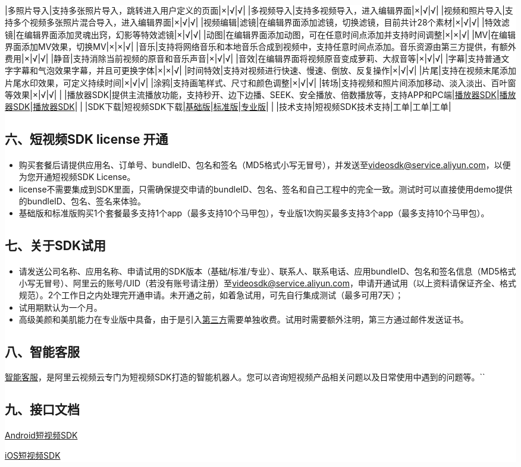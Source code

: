 |多照片导入|支持多张照片导入，跳转进入用户定义的页面|×|√|√|
|多视频导入|支持多视频导入，进入编辑界面|×|√|√|
|视频和照片导入|支持多个视频多张照片混合导入，进入编辑界面|×|√|√|
|视频编辑|滤镜|在编辑界面添加滤镜，切换滤镜，目前共计28个素材|×|√|√|
|特效滤镜|在编辑界面添加灵魂出窍，幻影等特效滤镜|×|√|√|
|动图|在编辑界面添加动图，可在任意时间点添加并支持时间调整|×|×|√|
|MV|在编辑界面添加MV效果，切换MV|×|×|√|
|音乐|支持将网络音乐和本地音乐合成到视频中，支持任意时间点添加。音乐资源由第三方提供，有额外费用|×|√|√|
|静音|支持消除当前视频的原音和音乐声音|×|√|√|
|音效|在编辑界面将视频原音变成萝莉、大叔音等|×|√|√|
|字幕|支持普通文字字幕和气泡效果字幕，并且可更换字体|×|×|√|
|时间特效|支持对视频进行快速、慢速、倒放、反复操作|×|√|√|
|片尾|支持在视频末尾添加片尾水印效果，可定义持续时间|×|√|√|
|涂鸦|支持画笔样式、尺寸和颜色调整|×|√|√|
|转场|支持视频和照片间添加移动、淡入淡出、百叶窗等效果|×|√|√|
| |播放器SDK|提供主流播放功能，支持秒开、边下边播、SEEK、安全播放、倍数播放等，支持APP和PC端|[播放器SDK](/cn.zh-CN/播放器SDK/产品说明.md)|[播放器SDK](/cn.zh-CN/播放器SDK/产品说明.md)|[播放器SDK](/cn.zh-CN/播放器SDK/产品说明.md)|
| |SDK下载|短视频SDK下载|[基础版](/cn.zh-CN/SDK下载/SDK下载.md)|[标准版](/cn.zh-CN/SDK下载/SDK下载.md)|[专业版](/cn.zh-CN/SDK下载/SDK下载.md)|
| |技术支持|短视频SDK技术支持|工单|工单|工单|

## 六、短视频SDK license 开通

-   购买套餐后请提供应用名、订单号、bundleID、包名和签名（MD5格式小写无冒号），并发送至[videosdk@service.aliyun.com](mailto:videosdk@service.aliyun.com)，以便为您开通短视频SDK License。
-   license不需要集成到SDK里面，只需确保提交申请的bundleID、包名、签名和自己工程中的完全一致。测试时可以直接使用demo提供的bundleID、包名、签名来体验。
-   基础版和标准版购买1个套餐最多支持1个app（最多支持10个马甲包），专业版1次购买最多支持3个app（最多支持10个马甲包）。

## 七、关于SDK试用

-   请发送公司名称、应用名称、申请试用的SDK版本（基础/标准/专业）、联系人、联系电话、应用bundleID、包名和签名信息（MD5格式小写无冒号）、阿里云的账号/UID（若没有账号请注册）至[videosdk@service.aliyun.com](videosdk@service.aliyun.md)，申请开通试用（以上资料请保证齐全、格式规范）。2个工作日之内处理完开通申请。未开通之前，如着急试用，可先自行集成测试（最多可用7天）；
-   试用期默认为一个月。
-   高级美颜和美肌能力在专业版中具备，由于是引入[第三方](https://market.aliyun.com/products/57124001/cmfw014258.html?spm=5176.730005.productlist.d_cmfw014258.76c13524JQhJxm#sku=yuncode825800002)需要单独收费。试用时需要额外注明，第三方通过邮件发送证书。

## 八、智能客服

[智能客服](https://h5.m.taobao.com/alicare/meebot.html?appKey=zjrE3jzzba&type=dingding_channel)，是阿里云视频云专门为短视频SDK打造的智能机器人。您可以咨询短视频产品相关问题以及日常使用中遇到的问题等。``

## 九、接口文档

[Android短视频SDK](https://help.aliyun.com/document_detail/94451.html)

[iOS短视频SDK](https://help.aliyun.com/document_detail/92854.html)

